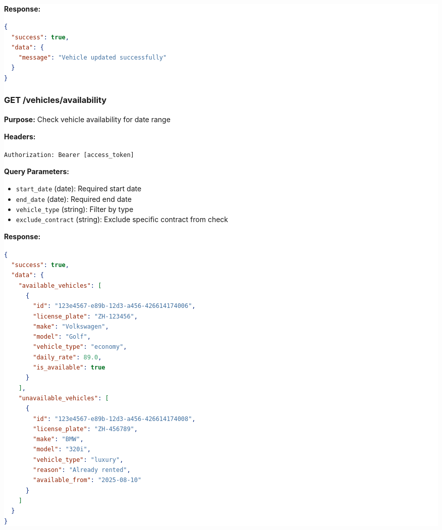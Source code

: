 **Response:**

```json
{
  "success": true,
  "data": {
    "message": "Vehicle updated successfully"
  }
}
```

### GET /vehicles/availability

**Purpose:** Check vehicle availability for date range

**Headers:**

```
Authorization: Bearer [access_token]
```

**Query Parameters:**

- `start_date` (date): Required start date
- `end_date` (date): Required end date
- `vehicle_type` (string): Filter by type
- `exclude_contract` (string): Exclude specific contract from check

**Response:**

```json
{
  "success": true,
  "data": {
    "available_vehicles": [
      {
        "id": "123e4567-e89b-12d3-a456-426614174006",
        "license_plate": "ZH-123456",
        "make": "Volkswagen",
        "model": "Golf",
        "vehicle_type": "economy",
        "daily_rate": 89.0,
        "is_available": true
      }
    ],
    "unavailable_vehicles": [
      {
        "id": "123e4567-e89b-12d3-a456-426614174008",
        "license_plate": "ZH-456789",
        "make": "BMW",
        "model": "320i",
        "vehicle_type": "luxury",
        "reason": "Already rented",
        "available_from": "2025-08-10"
      }
    ]
  }
}
```

